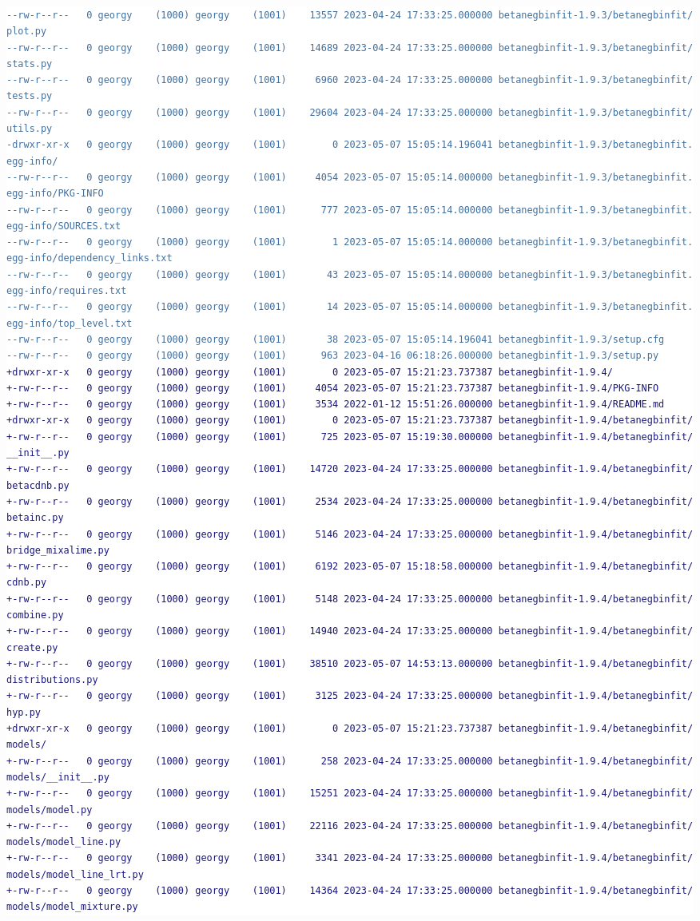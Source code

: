 ```diff
--rw-r--r--   0 georgy    (1000) georgy    (1001)    13557 2023-04-24 17:33:25.000000 betanegbinfit-1.9.3/betanegbinfit/plot.py
--rw-r--r--   0 georgy    (1000) georgy    (1001)    14689 2023-04-24 17:33:25.000000 betanegbinfit-1.9.3/betanegbinfit/stats.py
--rw-r--r--   0 georgy    (1000) georgy    (1001)     6960 2023-04-24 17:33:25.000000 betanegbinfit-1.9.3/betanegbinfit/tests.py
--rw-r--r--   0 georgy    (1000) georgy    (1001)    29604 2023-04-24 17:33:25.000000 betanegbinfit-1.9.3/betanegbinfit/utils.py
-drwxr-xr-x   0 georgy    (1000) georgy    (1001)        0 2023-05-07 15:05:14.196041 betanegbinfit-1.9.3/betanegbinfit.egg-info/
--rw-r--r--   0 georgy    (1000) georgy    (1001)     4054 2023-05-07 15:05:14.000000 betanegbinfit-1.9.3/betanegbinfit.egg-info/PKG-INFO
--rw-r--r--   0 georgy    (1000) georgy    (1001)      777 2023-05-07 15:05:14.000000 betanegbinfit-1.9.3/betanegbinfit.egg-info/SOURCES.txt
--rw-r--r--   0 georgy    (1000) georgy    (1001)        1 2023-05-07 15:05:14.000000 betanegbinfit-1.9.3/betanegbinfit.egg-info/dependency_links.txt
--rw-r--r--   0 georgy    (1000) georgy    (1001)       43 2023-05-07 15:05:14.000000 betanegbinfit-1.9.3/betanegbinfit.egg-info/requires.txt
--rw-r--r--   0 georgy    (1000) georgy    (1001)       14 2023-05-07 15:05:14.000000 betanegbinfit-1.9.3/betanegbinfit.egg-info/top_level.txt
--rw-r--r--   0 georgy    (1000) georgy    (1001)       38 2023-05-07 15:05:14.196041 betanegbinfit-1.9.3/setup.cfg
--rw-r--r--   0 georgy    (1000) georgy    (1001)      963 2023-04-16 06:18:26.000000 betanegbinfit-1.9.3/setup.py
+drwxr-xr-x   0 georgy    (1000) georgy    (1001)        0 2023-05-07 15:21:23.737387 betanegbinfit-1.9.4/
+-rw-r--r--   0 georgy    (1000) georgy    (1001)     4054 2023-05-07 15:21:23.737387 betanegbinfit-1.9.4/PKG-INFO
+-rw-r--r--   0 georgy    (1000) georgy    (1001)     3534 2022-01-12 15:51:26.000000 betanegbinfit-1.9.4/README.md
+drwxr-xr-x   0 georgy    (1000) georgy    (1001)        0 2023-05-07 15:21:23.737387 betanegbinfit-1.9.4/betanegbinfit/
+-rw-r--r--   0 georgy    (1000) georgy    (1001)      725 2023-05-07 15:19:30.000000 betanegbinfit-1.9.4/betanegbinfit/__init__.py
+-rw-r--r--   0 georgy    (1000) georgy    (1001)    14720 2023-04-24 17:33:25.000000 betanegbinfit-1.9.4/betanegbinfit/betacdnb.py
+-rw-r--r--   0 georgy    (1000) georgy    (1001)     2534 2023-04-24 17:33:25.000000 betanegbinfit-1.9.4/betanegbinfit/betainc.py
+-rw-r--r--   0 georgy    (1000) georgy    (1001)     5146 2023-04-24 17:33:25.000000 betanegbinfit-1.9.4/betanegbinfit/bridge_mixalime.py
+-rw-r--r--   0 georgy    (1000) georgy    (1001)     6192 2023-05-07 15:18:58.000000 betanegbinfit-1.9.4/betanegbinfit/cdnb.py
+-rw-r--r--   0 georgy    (1000) georgy    (1001)     5148 2023-04-24 17:33:25.000000 betanegbinfit-1.9.4/betanegbinfit/combine.py
+-rw-r--r--   0 georgy    (1000) georgy    (1001)    14940 2023-04-24 17:33:25.000000 betanegbinfit-1.9.4/betanegbinfit/create.py
+-rw-r--r--   0 georgy    (1000) georgy    (1001)    38510 2023-05-07 14:53:13.000000 betanegbinfit-1.9.4/betanegbinfit/distributions.py
+-rw-r--r--   0 georgy    (1000) georgy    (1001)     3125 2023-04-24 17:33:25.000000 betanegbinfit-1.9.4/betanegbinfit/hyp.py
+drwxr-xr-x   0 georgy    (1000) georgy    (1001)        0 2023-05-07 15:21:23.737387 betanegbinfit-1.9.4/betanegbinfit/models/
+-rw-r--r--   0 georgy    (1000) georgy    (1001)      258 2023-04-24 17:33:25.000000 betanegbinfit-1.9.4/betanegbinfit/models/__init__.py
+-rw-r--r--   0 georgy    (1000) georgy    (1001)    15251 2023-04-24 17:33:25.000000 betanegbinfit-1.9.4/betanegbinfit/models/model.py
+-rw-r--r--   0 georgy    (1000) georgy    (1001)    22116 2023-04-24 17:33:25.000000 betanegbinfit-1.9.4/betanegbinfit/models/model_line.py
+-rw-r--r--   0 georgy    (1000) georgy    (1001)     3341 2023-04-24 17:33:25.000000 betanegbinfit-1.9.4/betanegbinfit/models/model_line_lrt.py
+-rw-r--r--   0 georgy    (1000) georgy    (1001)    14364 2023-04-24 17:33:25.000000 betanegbinfit-1.9.4/betanegbinfit/models/model_mixture.py
```